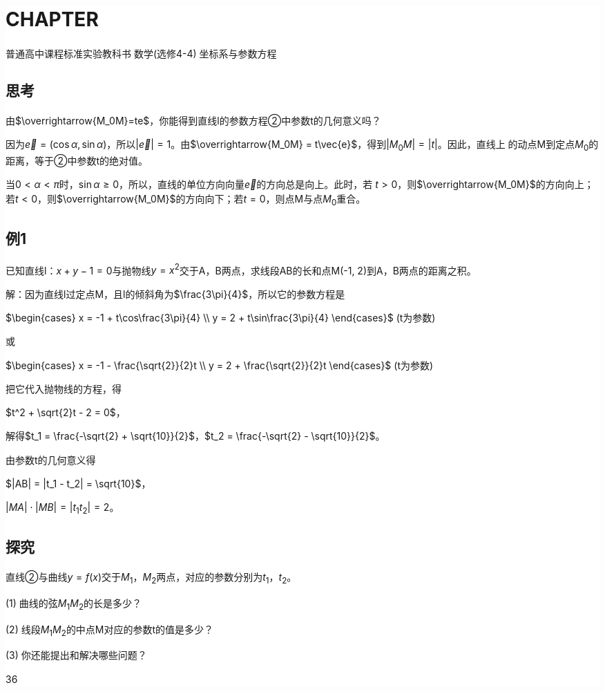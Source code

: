 # CHAPTER

普通高中课程标准实验教科书 数学(选修4-4) 坐标系与参数方程

## 思考

由$\overrightarrow{M_0M}=te$，你能得到直线l的参数方程②中参数t的几何意义吗？

因为$\vec{e} = (\cos\alpha, \sin\alpha)$，所以$|\vec{e}| = 1$。由$\overrightarrow{M_0M} = t\vec{e}$，得到$|M_0M| = |t|$。因此，直线上
的动点M到定点$M_0$的距离，等于②中参数t的绝对值。

当$0 < \alpha < \pi$时，$\sin\alpha \ge 0$，所以，直线的单位方向向量$\vec{e}$的方向总是向上。此时，若
$t > 0$，则$\overrightarrow{M_0M}$的方向向上；若$t < 0$，则$\overrightarrow{M_0M}$的方向向下；若$t = 0$，则点M与点$M_0$重合。

## 例1

已知直线l：$x + y - 1 = 0$与抛物线$y = x^2$交于A，B两点，求线段AB的长和点M(-1, 2)到A，B两点的距离之积。

解：因为直线l过定点M，且l的倾斜角为$\frac{3\pi}{4}$，所以它的参数方程是

$\begin{cases}
x = -1 + t\cos\frac{3\pi}{4} \\
y = 2 + t\sin\frac{3\pi}{4}
\end{cases}$ (t为参数)

或

$\begin{cases}
x = -1 - \frac{\sqrt{2}}{2}t \\
y = 2 + \frac{\sqrt{2}}{2}t
\end{cases}$ (t为参数)

把它代入抛物线的方程，得

$t^2 + \sqrt{2}t - 2 = 0$，

解得$t_1 = \frac{-\sqrt{2} + \sqrt{10}}{2}$，$t_2 = \frac{-\sqrt{2} - \sqrt{10}}{2}$。

由参数t的几何意义得

$|AB| = |t_1 - t_2| = \sqrt{10}$，

$|MA| \cdot |MB| = |t_1 t_2| = 2$。

## 探究

直线②与曲线$y = f(x)$交于$M_1$，$M_2$两点，对应的参数分别为$t_1$，$t_2$。

(1) 曲线的弦$M_1M_2$的长是多少？

(2) 线段$M_1M_2$的中点M对应的参数t的值是多少？

(3) 你还能提出和解决哪些问题？

36
